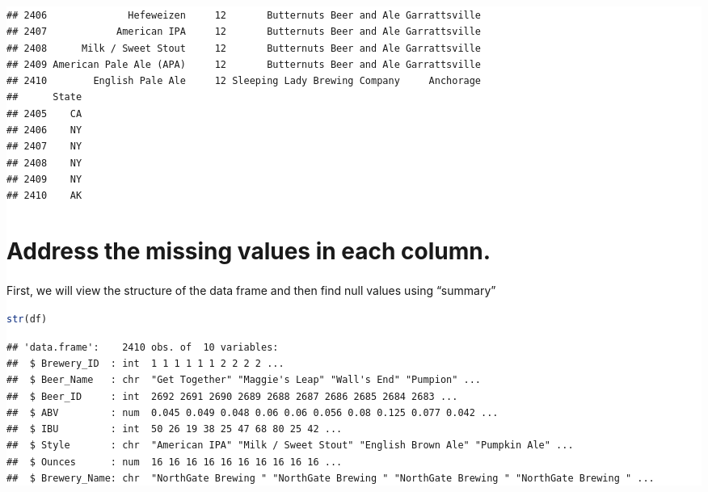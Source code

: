     ## 2406              Hefeweizen     12       Butternuts Beer and Ale Garrattsville
    ## 2407            American IPA     12       Butternuts Beer and Ale Garrattsville
    ## 2408      Milk / Sweet Stout     12       Butternuts Beer and Ale Garrattsville
    ## 2409 American Pale Ale (APA)     12       Butternuts Beer and Ale Garrattsville
    ## 2410        English Pale Ale     12 Sleeping Lady Brewing Company     Anchorage
    ##      State
    ## 2405    CA
    ## 2406    NY
    ## 2407    NY
    ## 2408    NY
    ## 2409    NY
    ## 2410    AK

# Address the missing values in each column.

First, we will view the structure of the data frame and then find null
values using “summary”

``` r
str(df)
```

    ## 'data.frame':    2410 obs. of  10 variables:
    ##  $ Brewery_ID  : int  1 1 1 1 1 1 2 2 2 2 ...
    ##  $ Beer_Name   : chr  "Get Together" "Maggie's Leap" "Wall's End" "Pumpion" ...
    ##  $ Beer_ID     : int  2692 2691 2690 2689 2688 2687 2686 2685 2684 2683 ...
    ##  $ ABV         : num  0.045 0.049 0.048 0.06 0.06 0.056 0.08 0.125 0.077 0.042 ...
    ##  $ IBU         : int  50 26 19 38 25 47 68 80 25 42 ...
    ##  $ Style       : chr  "American IPA" "Milk / Sweet Stout" "English Brown Ale" "Pumpkin Ale" ...
    ##  $ Ounces      : num  16 16 16 16 16 16 16 16 16 16 ...
    ##  $ Brewery_Name: chr  "NorthGate Brewing " "NorthGate Brewing " "NorthGate Brewing " "NorthGate Brewing " ...